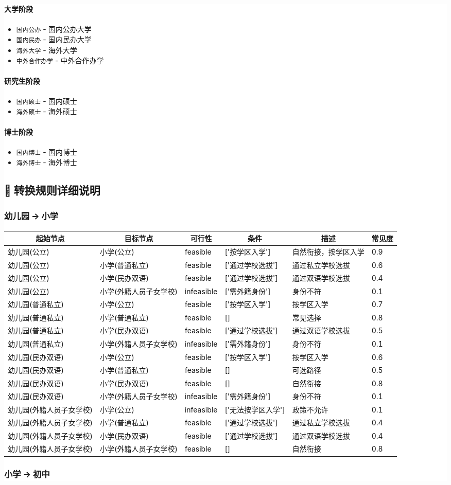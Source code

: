 #### 大学阶段
- `国内公办` - 国内公办大学
- `国内民办` - 国内民办大学
- `海外大学` - 海外大学
- `中外合作办学` - 中外合作办学

#### 研究生阶段
- `国内硕士` - 国内硕士
- `海外硕士` - 海外硕士

#### 博士阶段
- `国内博士` - 国内博士
- `海外博士` - 海外博士

## 🔄 转换规则详细说明

### 幼儿园 → 小学

| 起始节点 | 目标节点 | 可行性 | 条件 | 描述 | 常见度 |
|---------|---------|--------|------|------|--------|
| 幼儿园(公立) | 小学(公立) | feasible | ['按学区入学'] | 自然衔接，按学区入学 | 0.9 |
| 幼儿园(公立) | 小学(普通私立) | feasible | ['通过学校选拔'] | 通过私立学校选拔 | 0.6 |
| 幼儿园(公立) | 小学(民办双语) | feasible | ['通过学校选拔'] | 通过双语学校选拔 | 0.4 |
| 幼儿园(公立) | 小学(外籍人员子女学校) | infeasible | ['需外籍身份'] | 身份不符 | 0.1 |
| 幼儿园(普通私立) | 小学(公立) | feasible | ['按学区入学'] | 按学区入学 | 0.7 |
| 幼儿园(普通私立) | 小学(普通私立) | feasible | [] | 常见选择 | 0.8 |
| 幼儿园(普通私立) | 小学(民办双语) | feasible | ['通过学校选拔'] | 通过双语学校选拔 | 0.5 |
| 幼儿园(普通私立) | 小学(外籍人员子女学校) | infeasible | ['需外籍身份'] | 身份不符 | 0.1 |
| 幼儿园(民办双语) | 小学(公立) | feasible | ['按学区入学'] | 按学区入学 | 0.6 |
| 幼儿园(民办双语) | 小学(普通私立) | feasible | [] | 可选路径 | 0.5 |
| 幼儿园(民办双语) | 小学(民办双语) | feasible | [] | 自然衔接 | 0.8 |
| 幼儿园(民办双语) | 小学(外籍人员子女学校) | infeasible | ['需外籍身份'] | 身份不符 | 0.1 |
| 幼儿园(外籍人员子女学校) | 小学(公立) | infeasible | ['无法按学区入学'] | 政策不允许 | 0.1 |
| 幼儿园(外籍人员子女学校) | 小学(普通私立) | feasible | ['通过学校选拔'] | 通过私立学校选拔 | 0.4 |
| 幼儿园(外籍人员子女学校) | 小学(民办双语) | feasible | ['通过学校选拔'] | 通过双语学校选拔 | 0.4 |
| 幼儿园(外籍人员子女学校) | 小学(外籍人员子女学校) | feasible | [] | 自然衔接 | 0.8 |

### 小学 → 初中
